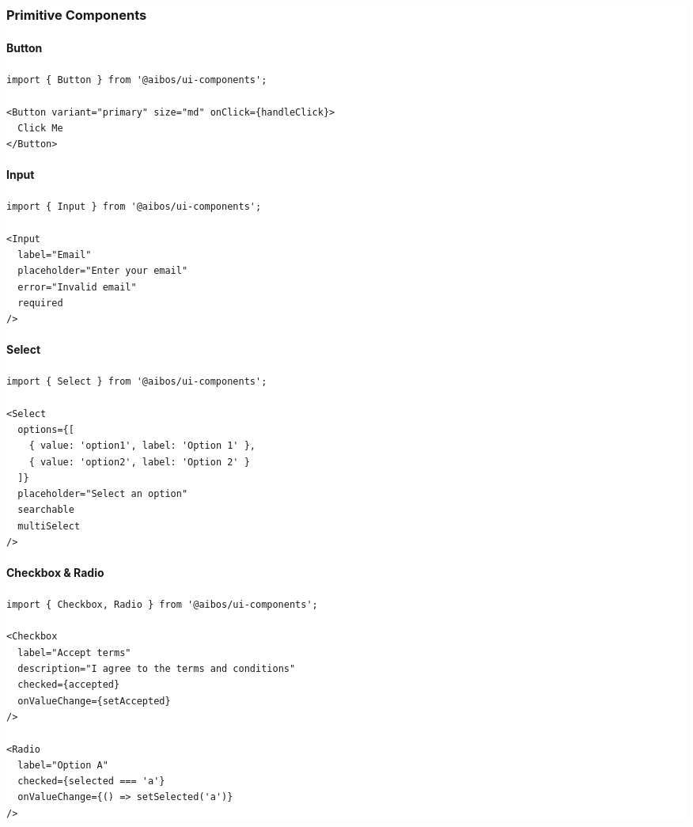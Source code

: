 ### Primitive Components

#### Button
```tsx
import { Button } from '@aibos/ui-components';

<Button variant="primary" size="md" onClick={handleClick}>
  Click Me
</Button>
```

#### Input
```tsx
import { Input } from '@aibos/ui-components';

<Input
  label="Email"
  placeholder="Enter your email"
  error="Invalid email"
  required
/>
```

#### Select
```tsx
import { Select } from '@aibos/ui-components';

<Select
  options={[
    { value: 'option1', label: 'Option 1' },
    { value: 'option2', label: 'Option 2' }
  ]}
  placeholder="Select an option"
  searchable
  multiSelect
/>
```

#### Checkbox & Radio
```tsx
import { Checkbox, Radio } from '@aibos/ui-components';

<Checkbox
  label="Accept terms"
  description="I agree to the terms and conditions"
  checked={accepted}
  onValueChange={setAccepted}
/>

<Radio
  label="Option A"
  checked={selected === 'a'}
  onValueChange={() => setSelected('a')}
/>
```
